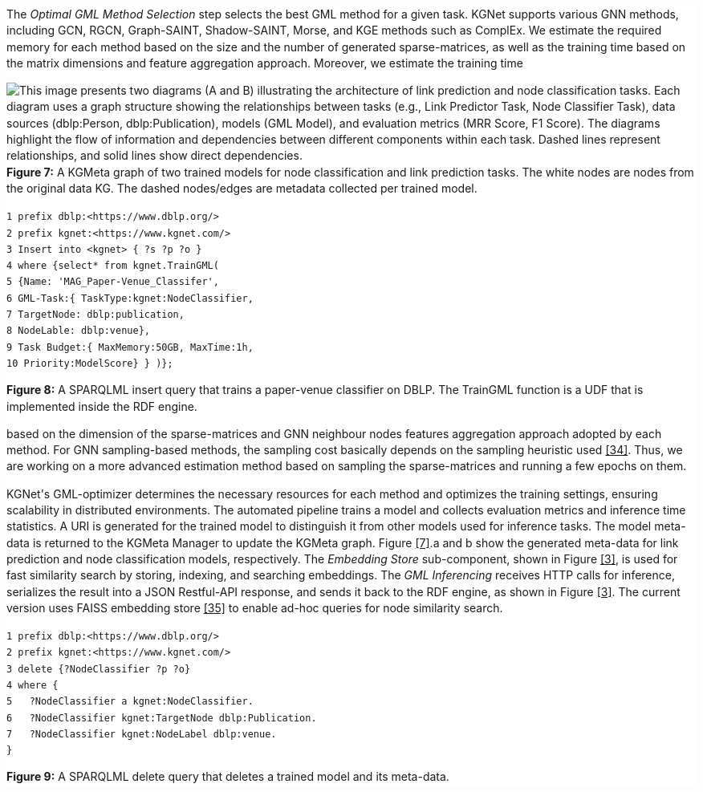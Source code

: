 The *Optimal GML Method Selection* step selects the best GML method for a given task. KGNet supports various GNN methods, including GCN, RGCN, Graph-SAINT, Shadow-SAINT, Morse, and KGE methods such as ComplEx. We estimate the required memory for each method based on the size and the number of generated sparse-matrices, as well as the training time based on the matrix dimensions and feature aggregation approach. Moreover, we estimate the training time

![This image presents two diagrams (A and B) illustrating the architecture of link prediction and node classification tasks. Each diagram uses a graph structure showing the relationships between tasks (e.g., Link Predictor Task, Node Classifier Task), data sources (dblp:Person, dblp:Publication), models (GML Model), and evaluation metrics (MRR Score, F1 Score). The diagrams highlight the flow of information and dependencies between different components within each task. Dashed lines represent relationships, and solid lines show direct dependencies.](_page_4_Figure_0.jpeg)
**Figure 7:** A KGMeta graph of two trained models for node classification and link prediction tasks. The white nodes are nodes from the original data KG. The dashed nodes/edges are metadata collected per trained model.

```
1 prefix dblp:<https://www.dblp.org/>
2 prefix kgnet:<https://www.kgnet.com/>
3 Insert into <kgnet> { ?s ?p ?o }
4 where {select* from kgnet.TrainGML(
5 {Name: 'MAG_Paper-Venue_Classifer',
6 GML-Task:{ TaskType:kgnet:NodeClassifier,
7 TargetNode: dblp:publication,
8 NodeLable: dblp:venue},
9 Task Budget:{ MaxMemory:50GB, MaxTime:1h,
10 Priority:ModelScore} } )};
```
**Figure 8:** A SPARQLML insert query that trains a paper-venue classifier on DBLP. The TrainGML function is a UDF that is implemented inside the RDF engine.

based on the dimension of the sparse-matrices and GNN neighbour nodes features aggregation approach adopted by each method. For GNN sampling-based methods, the sampling cost basically depends on the sampling heuristic used [[34]](#ref-34). Thus, we are working on a more advanced estimation method based on sampling the sparse-matrices and running a few epochs on them.

KGNet's GML-optimizer determines the necessary resources for each method and optimizes the training settings, ensuring scalability in distributed environments. The automated pipeline trains a model and collects evaluation metrics and inference time statistics. A URI is generated for the trained model to distinguish it from other models used for inference tasks. The model meta-data is returned to the KGMeta Manager to update the KGMeta graph. Figure [[7]](#ref-35).a and b show the generated meta-data for link prediction and node classification models, respectively. The *Embedding Store* sub-component, shown in Figure [[3]](#ref-18), is used for fast similarity search by storing, indexing, and searching embeddings. The *GML Inferencing* receives HTTP calls for inference, serializes the result into a JSON Restful-API response, and sends it back to the RDF engine, as shown in Figure [[3]](#ref-18). The current version uses FAISS embedding store [[35]](#ref-35) to enable ad-hoc queries for node similarity search.

```
1 prefix dblp:<https://www.dblp.org/>
2 prefix kgnet:<https://www.kgnet.com/>
3 delete {?NodeClassifier ?p ?o}
4 where {
5   ?NodeClassifier a kgnet:NodeClassifier.
6   ?NodeClassifier kgnet:TargetNode dblp:Publication.
7   ?NodeClassifier kgnet:NodeLabel dblp:venue.
}
```
**Figure 9:** A SPARQLML delete query that deletes a trained model and its meta-data.
